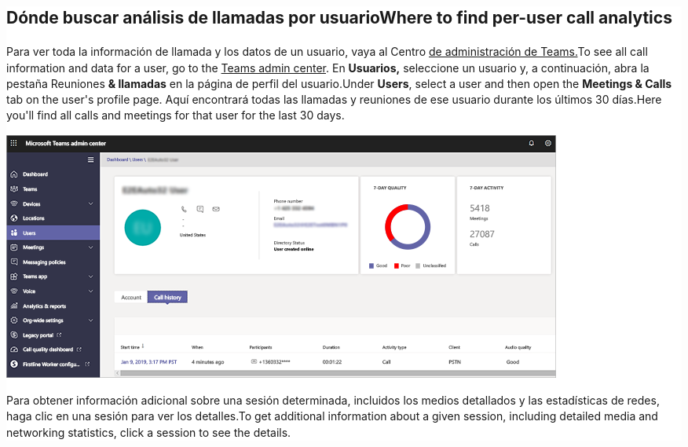 ## <a name="where-to-find-per-user-call-analytics"></a><span data-ttu-id="b6a78-119">Dónde buscar análisis de llamadas por usuario</span><span class="sxs-lookup"><span data-stu-id="b6a78-119">Where to find per-user call analytics</span></span>

<span data-ttu-id="b6a78-120">Para ver toda la información de llamada y los datos de un usuario, vaya al Centro [de administración de Teams.](https://admin.teams.microsoft.com)</span><span class="sxs-lookup"><span data-stu-id="b6a78-120">To see all call information and data for a user, go to the [Teams admin center](https://admin.teams.microsoft.com).</span></span> <span data-ttu-id="b6a78-121">En **Usuarios,** seleccione un usuario y, a continuación, abra la pestaña Reuniones **& llamadas** en la página de perfil del usuario.</span><span class="sxs-lookup"><span data-stu-id="b6a78-121">Under **Users**, select a user and then open the **Meetings & Calls** tab on the user's profile page.</span></span> <span data-ttu-id="b6a78-122">Aquí encontrará todas las llamadas y reuniones de ese usuario durante los últimos 30 días.</span><span class="sxs-lookup"><span data-stu-id="b6a78-122">Here you'll find all calls and meetings for that user for the last 30 days.</span></span>

![Captura de pantalla de todos los datos de usuario de análisis](media/teams-difference-between-call-analytics-and-call-quality-dashboard-image1.png)

<span data-ttu-id="b6a78-124">Para obtener información adicional sobre una sesión determinada, incluidos los medios detallados y las estadísticas de redes, haga clic en una sesión para ver los detalles.</span><span class="sxs-lookup"><span data-stu-id="b6a78-124">To get additional information about a given session, including detailed media and networking statistics, click a session to see the details.</span></span>

